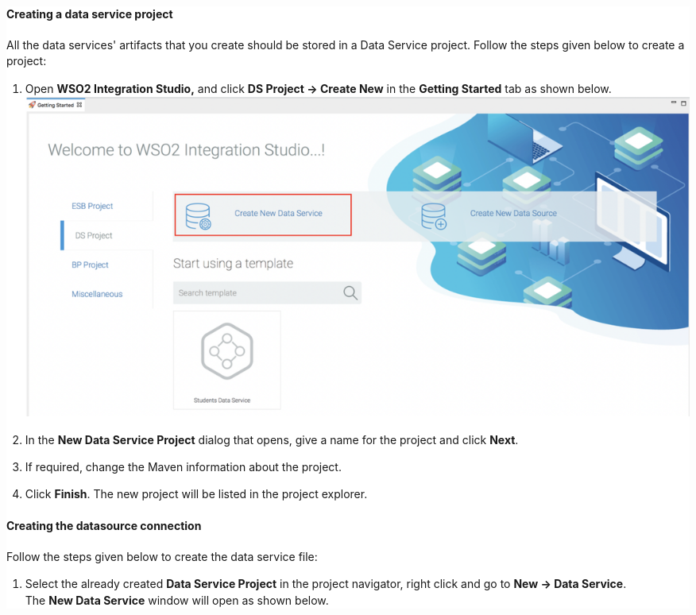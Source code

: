 #### Creating a data service project

All the data services' artifacts that you create should be stored in a
Data Service project. Follow the steps given below to create a project:

1.  Open **WSO2 Integration Studio,** and click **DS Project → Create
    New** in the **Getting Started** tab as shown below.  
    ![](../../assets/img/tutorials/data_services/119130577/119135178.png)

2.  In the **New Data Service Project** dialog that opens, give a name
    for the project and click **Next**.
3.  If required, change the Maven information about the project.
4.  Click **Finish**. The new project will be listed in the project
    explorer.

#### Creating the datasource connection

Follow the steps given below to create the data service file:

1.  Select the already created **Data Service Project** in the project
    navigator, right click and go to **New -> Data Service**.  
    The **New Data Service** window will open as shown below.  